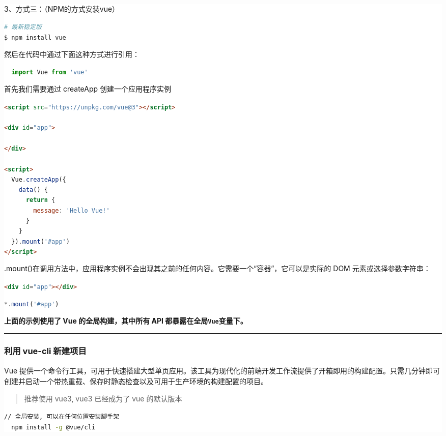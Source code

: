 3、方式三：（NPM的方式安装vue）

```bash
# 最新稳定版
$ npm install vue
```

然后在代码中通过下面这种方式进行引用：

```javascript
  import Vue from 'vue'
```

首先我们需要通过 createApp 创建一个应用程序实例

```html
<script src="https://unpkg.com/vue@3"></script>

<div id="app">
  
</div>

<script>
  Vue.createApp({
    data() {
      return {
        message: 'Hello Vue!'
      }
    }
  }).mount('#app')
</script>
```

.mount()在调用方法中，应用程序实例不会出现其之前的任何内容。它需要一个“容器”，它可以是实际的 DOM 元素或选择参数字符串：

```html
<div id="app"></div>
```

```js
*.mount('#app')
```

**上面的示例使用了 Vue 的全局构建，其中所有 API 都暴露在全局`Vue`变量下。**

---

### 利用 vue-cli 新建项目

Vue 提供一个命令行工具，可用于快速搭建大型单页应用。该工具为现代化的前端开发工作流提供了开箱即用的构建配置。只需几分钟即可创建并启动一个带热重载、保存时静态检查以及可用于生产环境的构建配置的项目。

> 推荐使用 vue3, vue3 已经成为了 vue 的默认版本

```bash
// 全局安装, 可以在任何位置安装脚手架
  npm install -g @vue/cli
```
